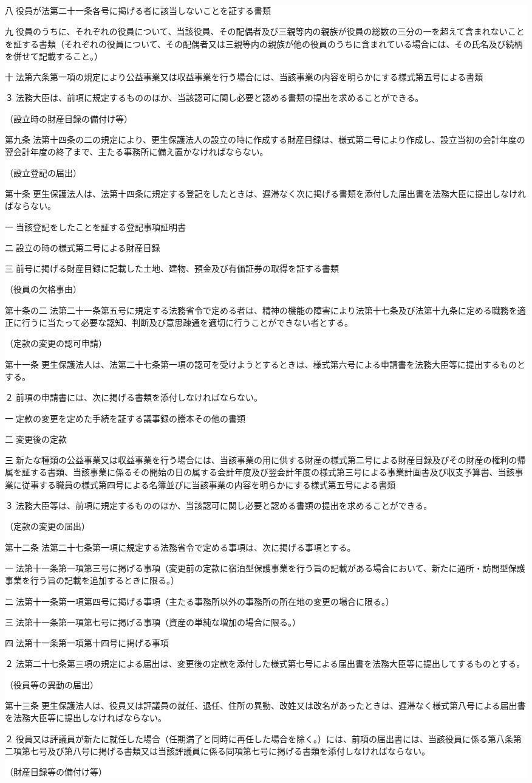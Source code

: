 八 役員が法第二十一条各号に掲げる者に該当しないことを証する書類

九 役員のうちに、それぞれの役員について、当該役員、その配偶者及び三親等内の親族が役員の総数の三分の一を超えて含まれないことを証する書類（それぞれの役員について、その配偶者又は三親等内の親族が他の役員のうちに含まれている場合には、その氏名及び続柄を併せて記載すること。）

十 法第六条第一項の規定により公益事業又は収益事業を行う場合には、当該事業の内容を明らかにする様式第五号による書類

３ 法務大臣は、前項に規定するもののほか、当該認可に関し必要と認める書類の提出を求めることができる。

（設立時の財産目録の備付け等）

第九条 法第十四条の二の規定により、更生保護法人の設立の時に作成する財産目録は、様式第二号により作成し、設立当初の会計年度の翌会計年度の終了まで、主たる事務所に備え置かなければならない。

（設立登記の届出）

第十条 更生保護法人は、法第十四条に規定する登記をしたときは、遅滞なく次に掲げる書類を添付した届出書を法務大臣に提出しなければならない。

一 当該登記をしたことを証する登記事項証明書

二 設立の時の様式第二号による財産目録

三 前号に掲げる財産目録に記載した土地、建物、預金及び有価証券の取得を証する書類

（役員の欠格事由）

第十条の二 法第二十一条第五号に規定する法務省令で定める者は、精神の機能の障害により法第十七条及び法第十九条に定める職務を適正に行うに当たって必要な認知、判断及び意思疎通を適切に行うことができない者とする。

（定款の変更の認可申請）

第十一条 更生保護法人は、法第二十七条第一項の認可を受けようとするときは、様式第六号による申請書を法務大臣等に提出するものとする。

２ 前項の申請書には、次に掲げる書類を添付しなければならない。

一 定款の変更を定めた手続を証する議事録の謄本その他の書類

二 変更後の定款

三 新たな種類の公益事業又は収益事業を行う場合には、当該事業の用に供する財産の様式第二号による財産目録及びその財産の権利の帰属を証する書類、当該事業に係るその開始の日の属する会計年度及び翌会計年度の様式第三号による事業計画書及び収支予算書、当該事業に従事する職員の様式第四号による名簿並びに当該事業の内容を明らかにする様式第五号による書類

３ 法務大臣等は、前項に規定するもののほか、当該認可に関し必要と認める書類の提出を求めることができる。

（定款の変更の届出）

第十二条 法第二十七条第一項に規定する法務省令で定める事項は、次に掲げる事項とする。

一 法第十一条第一項第三号に掲げる事項（変更前の定款に宿泊型保護事業を行う旨の記載がある場合において、新たに通所・訪問型保護事業を行う旨の記載を追加するときに限る。）

二 法第十一条第一項第四号に掲げる事項（主たる事務所以外の事務所の所在地の変更の場合に限る。）

三 法第十一条第一項第七号に掲げる事項（資産の単純な増加の場合に限る。）

四 法第十一条第一項第十四号に掲げる事項

２ 法第二十七条第三項の規定による届出は、変更後の定款を添付した様式第七号による届出書を法務大臣等に提出してするものとする。

（役員等の異動の届出）

第十三条 更生保護法人は、役員又は評議員の就任、退任、住所の異動、改姓又は改名があったときは、遅滞なく様式第八号による届出書を法務大臣等に提出しなければならない。

２ 役員又は評議員が新たに就任した場合（任期満了と同時に再任した場合を除く。）には、前項の届出書には、当該役員に係る第八条第二項第七号及び第八号に掲げる書類又は当該評議員に係る同項第七号に掲げる書類を添付しなければならない。

（財産目録等の備付け等）
